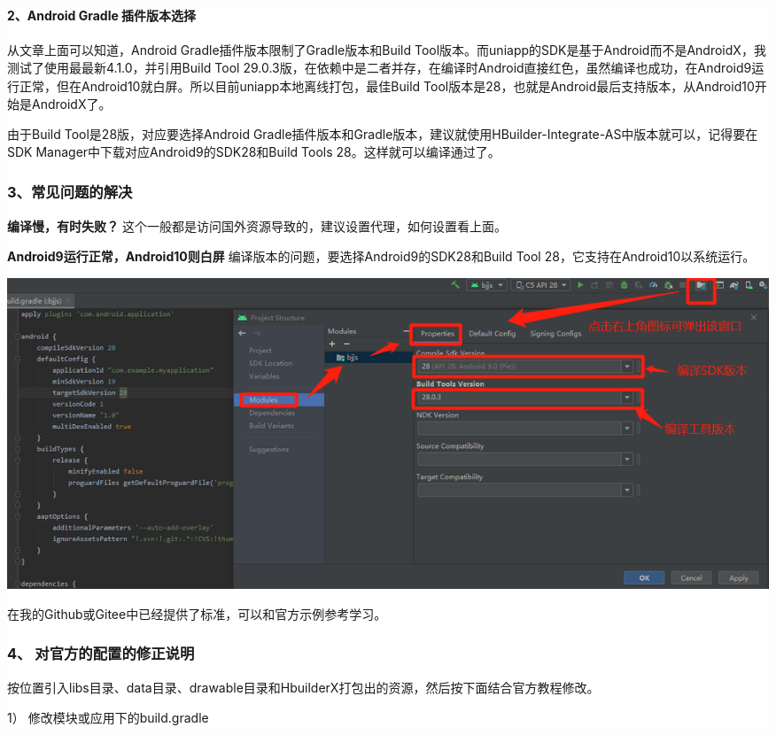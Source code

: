  #### 2、Android Gradle 插件版本选择

 从文章上面可以知道，Android Gradle插件版本限制了Gradle版本和Build Tool版本。而uniapp的SDK是基于Android而不是AndroidX，我测试了使用最最新4.1.0，并引用Build Tool 29.0.3版，在依赖中是二者并存，在编译时Android直接红色，虽然编译也成功，在Android9运行正常，但在Android10就白屏。所以目前uniapp本地离线打包，最佳Build Tool版本是28，也就是Android最后支持版本，从Android10开始是AndroidX了。

由于Build Tool是28版，对应要选择Android Gradle插件版本和Gradle版本，建议就使用HBuilder-Integrate-AS中版本就可以，记得要在SDK Manager中下载对应Android9的SDK28和Build Tools 28。这样就可以编译通过了。


### 3、常见问题的解决

**编译慢，有时失败？** 这个一般都是访问国外资源导致的，建议设置代理，如何设置看上面。

**Android9运行正常，Android10则白屏** 编译版本的问题，要选择Android9的SDK28和Build Tool 28，它支持在Android10以系统运行。

![uniapp2](images\uniapp2.png)

在我的Github或Gitee中已经提供了标准，可以和官方示例参考学习。

### 4、 对官方的配置的修正说明

按位置引入libs目录、data目录、drawable目录和HbuilderX打包出的资源，然后按下面结合官方教程修改。

1） 修改模块或应用下的build.gradle
